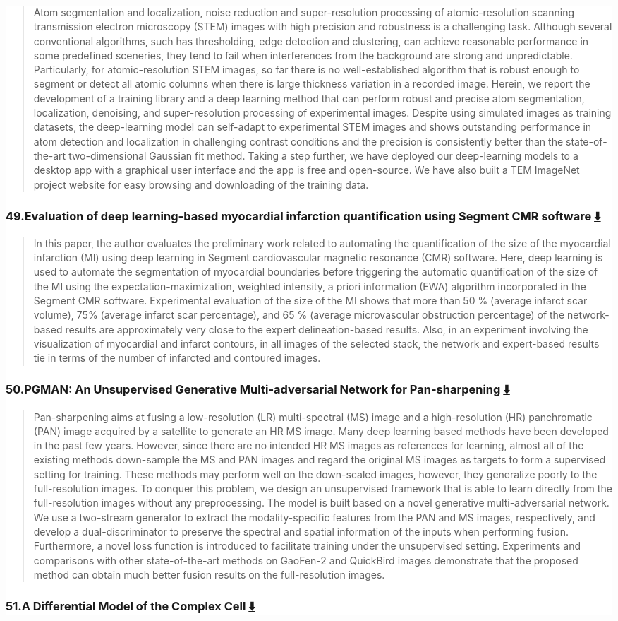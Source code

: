 >  Atom segmentation and localization, noise reduction and super-resolution processing of atomic-resolution scanning transmission electron microscopy (STEM) images with high precision and robustness is a challenging task. Although several conventional algorithms, such has thresholding, edge detection and clustering, can achieve reasonable performance in some predefined sceneries, they tend to fail when interferences from the background are strong and unpredictable. Particularly, for atomic-resolution STEM images, so far there is no well-established algorithm that is robust enough to segment or detect all atomic columns when there is large thickness variation in a recorded image. Herein, we report the development of a training library and a deep learning method that can perform robust and precise atom segmentation, localization, denoising, and super-resolution processing of experimental images. Despite using simulated images as training datasets, the deep-learning model can self-adapt to experimental STEM images and shows outstanding performance in atom detection and localization in challenging contrast conditions and the precision is consistently better than the state-of-the-art two-dimensional Gaussian fit method. Taking a step further, we have deployed our deep-learning models to a desktop app with a graphical user interface and the app is free and open-source. We have also built a TEM ImageNet project website for easy browsing and downloading of the training data.      
### 49.Evaluation of deep learning-based myocardial infarction quantification using Segment CMR software  [ :arrow_down: ](https://arxiv.org/pdf/2012.09070.pdf)
>  In this paper, the author evaluates the preliminary work related to automating the quantification of the size of the myocardial infarction (MI) using deep learning in Segment cardiovascular magnetic resonance (CMR) software. Here, deep learning is used to automate the segmentation of myocardial boundaries before triggering the automatic quantification of the size of the MI using the expectation-maximization, weighted intensity, a priori information (EWA) algorithm incorporated in the Segment CMR software. Experimental evaluation of the size of the MI shows that more than 50 % (average infarct scar volume), 75% (average infarct scar percentage), and 65 % (average microvascular obstruction percentage) of the network-based results are approximately very close to the expert delineation-based results. Also, in an experiment involving the visualization of myocardial and infarct contours, in all images of the selected stack, the network and expert-based results tie in terms of the number of infarcted and contoured images.      
### 50.PGMAN: An Unsupervised Generative Multi-adversarial Network for Pan-sharpening  [ :arrow_down: ](https://arxiv.org/pdf/2012.09054.pdf)
>  Pan-sharpening aims at fusing a low-resolution (LR) multi-spectral (MS) image and a high-resolution (HR) panchromatic (PAN) image acquired by a satellite to generate an HR MS image. Many deep learning based methods have been developed in the past few years. However, since there are no intended HR MS images as references for learning, almost all of the existing methods down-sample the MS and PAN images and regard the original MS images as targets to form a supervised setting for training. These methods may perform well on the down-scaled images, however, they generalize poorly to the full-resolution images. To conquer this problem, we design an unsupervised framework that is able to learn directly from the full-resolution images without any preprocessing. The model is built based on a novel generative multi-adversarial network. We use a two-stream generator to extract the modality-specific features from the PAN and MS images, respectively, and develop a dual-discriminator to preserve the spectral and spatial information of the inputs when performing fusion. Furthermore, a novel loss function is introduced to facilitate training under the unsupervised setting. Experiments and comparisons with other state-of-the-art methods on GaoFen-2 and QuickBird images demonstrate that the proposed method can obtain much better fusion results on the full-resolution images.      
### 51.A Differential Model of the Complex Cell  [ :arrow_down: ](https://arxiv.org/pdf/2012.09027.pdf)